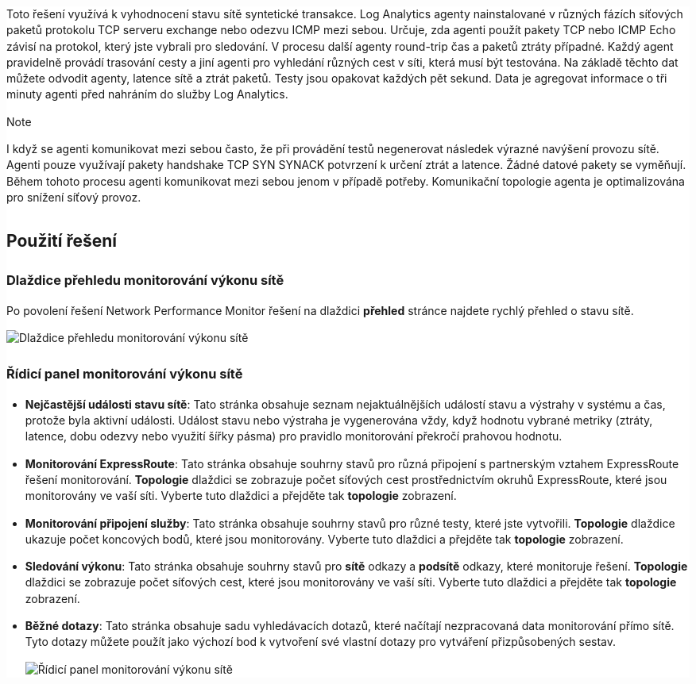 
 
Toto řešení využívá k vyhodnocení stavu sítě syntetické transakce. Log Analytics agenty nainstalované v různých fázích síťových paketů protokolu TCP serveru exchange nebo odezvu ICMP mezi sebou. Určuje, zda agenti použít pakety TCP nebo ICMP Echo závisí na protokol, který jste vybrali pro sledování. V procesu další agenty round-trip čas a paketů ztráty případné. Každý agent pravidelně provádí trasování cesty a jiní agenti pro vyhledání různých cest v síti, která musí být testována. Na základě těchto dat můžete odvodit agenty, latence sítě a ztrát paketů. Testy jsou opakovat každých pět sekund. Data je agregovat informace o tři minuty agenti před nahráním do služby Log Analytics.



>[!NOTE]
> I když se agenti komunikovat mezi sebou často, že při provádění testů negenerovat následek výrazné navýšení provozu sítě. Agenti pouze využívají pakety handshake TCP SYN SYNACK potvrzení k určení ztrát a latence. Žádné datové pakety se vyměňují. Během tohoto procesu agenti komunikovat mezi sebou jenom v případě potřeby. Komunikační topologie agenta je optimalizována pro snížení síťový provoz.

## <a name="use-the-solution"></a>Použití řešení 

### <a name="network-performance-monitor-overview-tile"></a>Dlaždice přehledu monitorování výkonu sítě 

Po povolení řešení Network Performance Monitor řešení na dlaždici **přehled** stránce najdete rychlý přehled o stavu sítě. 

 ![Dlaždice přehledu monitorování výkonu sítě](media/log-analytics-network-performance-monitor/npm-overview-tile.png)

### <a name="network-performance-monitor-dashboard"></a>Řídicí panel monitorování výkonu sítě 

* **Nejčastější události stavu sítě**: Tato stránka obsahuje seznam nejaktuálnějších událostí stavu a výstrahy v systému a čas, protože byla aktivní události. Událost stavu nebo výstraha je vygenerována vždy, když hodnotu vybrané metriky (ztráty, latence, dobu odezvy nebo využití šířky pásma) pro pravidlo monitorování překročí prahovou hodnotu. 

* **Monitorování ExpressRoute**: Tato stránka obsahuje souhrny stavů pro různá připojení s partnerským vztahem ExpressRoute řešení monitorování. **Topologie** dlaždici se zobrazuje počet síťových cest prostřednictvím okruhů ExpressRoute, které jsou monitorovány ve vaší síti. Vyberte tuto dlaždici a přejděte tak **topologie** zobrazení.

* **Monitorování připojení služby**: Tato stránka obsahuje souhrny stavů pro různé testy, které jste vytvořili. **Topologie** dlaždice ukazuje počet koncových bodů, které jsou monitorovány. Vyberte tuto dlaždici a přejděte tak **topologie** zobrazení.

* **Sledování výkonu**: Tato stránka obsahuje souhrny stavů pro **sítě** odkazy a **podsítě** odkazy, které monitoruje řešení. **Topologie** dlaždici se zobrazuje počet síťových cest, které jsou monitorovány ve vaší síti. Vyberte tuto dlaždici a přejděte tak **topologie** zobrazení. 

* **Běžné dotazy**: Tato stránka obsahuje sadu vyhledávacích dotazů, které načítají nezpracovaná data monitorování přímo sítě. Tyto dotazy můžete použít jako výchozí bod k vytvoření své vlastní dotazy pro vytváření přizpůsobených sestav. 

   ![Řídicí panel monitorování výkonu sítě](media/log-analytics-network-performance-monitor/npm-dashboard.png)
